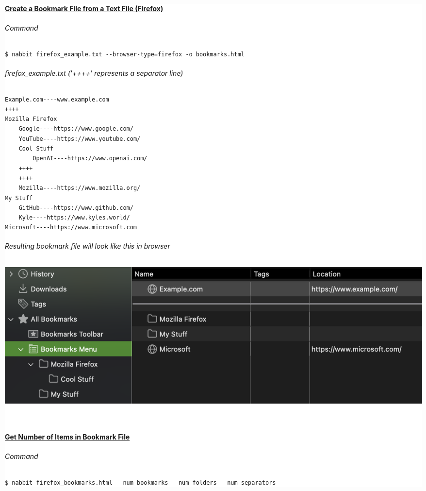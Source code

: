 #### <ins>Create a Bookmark File from a Text File (Firefox)</ins>

###### Command
```
$ nabbit firefox_example.txt --browser-type=firefox -o bookmarks.html
```

###### firefox_example.txt ('++++' represents a separator line)
```
Example.com----www.example.com
++++
Mozilla Firefox
	Google----https://www.google.com/
	YouTube----https://www.youtube.com/
	Cool Stuff
		OpenAI----https://www.openai.com/
	++++
	++++
	Mozilla----https://www.mozilla.org/
My Stuff
	GitHub----https://www.github.com/
	Kyle----https://www.kyles.world/
Microsoft----https://www.microsoft.com
```

###### Resulting bookmark file will look like this in browser
<p align="left">
  <img src="https://github.com/kyletimmermans/nabbit/raw/main/media/bookmarks_firefox.png?raw=true" alt="Bookmarks"/>
</p>

</br>

#### <ins>Get Number of Items in Bookmark File</ins>

###### Command
```
$ nabbit firefox_bookmarks.html --num-bookmarks --num-folders --num-separators
```

